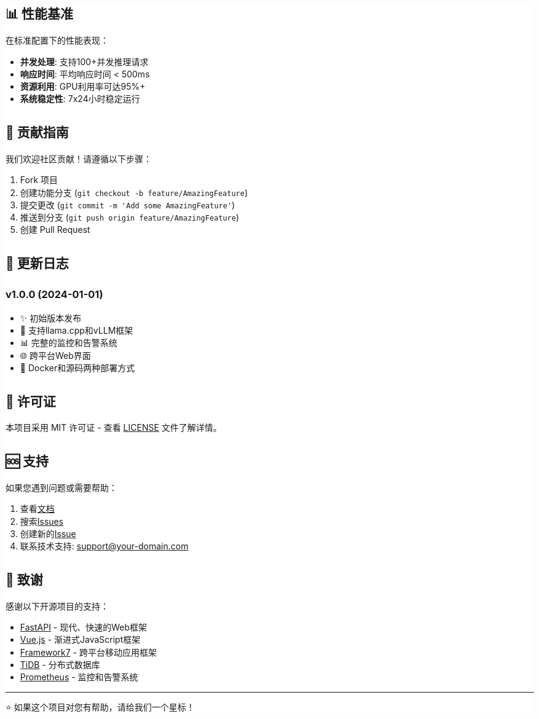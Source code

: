 ## 📊 性能基准

在标准配置下的性能表现：

- **并发处理**: 支持100+并发推理请求
- **响应时间**: 平均响应时间 < 500ms
- **资源利用**: GPU利用率可达95%+
- **系统稳定性**: 7x24小时稳定运行

## 🤝 贡献指南

我们欢迎社区贡献！请遵循以下步骤：

1. Fork 项目
2. 创建功能分支 (`git checkout -b feature/AmazingFeature`)
3. 提交更改 (`git commit -m 'Add some AmazingFeature'`)
4. 推送到分支 (`git push origin feature/AmazingFeature`)
5. 创建 Pull Request

## 📝 更新日志

### v1.0.0 (2024-01-01)
- ✨ 初始版本发布
- 🚀 支持llama.cpp和vLLM框架
- 📊 完整的监控和告警系统
- 🌐 跨平台Web界面
- 🐳 Docker和源码两种部署方式

## 📄 许可证

本项目采用 MIT 许可证 - 查看 [LICENSE](LICENSE) 文件了解详情。

## 🆘 支持

如果您遇到问题或需要帮助：

1. 查看[文档](docs/)
2. 搜索[Issues](https://github.com/your-org/llm-inference-service/issues)
3. 创建新的[Issue](https://github.com/your-org/llm-inference-service/issues/new)
4. 联系技术支持: support@your-domain.com

## 🙏 致谢

感谢以下开源项目的支持：

- [FastAPI](https://fastapi.tiangolo.com/) - 现代、快速的Web框架
- [Vue.js](https://vuejs.org/) - 渐进式JavaScript框架
- [Framework7](https://framework7.io/) - 跨平台移动应用框架
- [TiDB](https://pingcap.com/) - 分布式数据库
- [Prometheus](https://prometheus.io/) - 监控和告警系统

---

⭐ 如果这个项目对您有帮助，请给我们一个星标！
